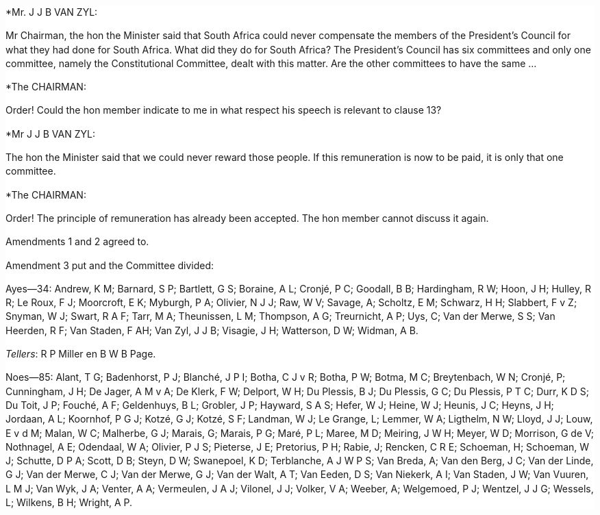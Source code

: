 <speech by="#van_zyl">

<from>*Mr. <person refersTo="hansard_za">J J B VAN ZYL</person>:</from>

<p>Mr Chairman, the hon the Minister said that South Africa could never compensate the members of the President&#x2019;s Council for what they had done for South Africa. What did they do for South Africa? The President&#x2019;s Council has six committees and only one committee, namely the Constitutional Committee, dealt with this matter. Are the other committees to have the same &#x2026;</p>

</speech>

<speech by="#chairman">

<from>*The <person refersTo="hansard_za">CHAIRMAN</person>:</from>

<p>Order! Could the hon member indicate to me in what respect his speech is relevant to clause 13?</p>

</speech>

<speech by="#van_zyl">

<from>*Mr <person refersTo="hansard_za">J J B VAN ZYL</person>:</from>

<p>The hon the Minister said that we could never reward those people. If this remuneration is now to be paid, it is only that one committee.</p>

</speech>

<speech by="#chairman">

<from>*The <person refersTo="hansard_za">CHAIRMAN</person>:</from>

<p>Order! The principle of remuneration has already been accepted. The hon member cannot discuss it again.</p>

<p>Amendments 1 and 2 agreed to.</p>

</speech>

<p>Amendment 3 put and the Committee divided:</p>

<p>Ayes&#x2014;34: Andrew, K M; Barnard, S P; Bartlett, G S; Boraine, A L; Cronj&#x00E9;, P C; Goodall, B B; Hardingham, R W; Hoon, J H; Hulley, R R; Le Roux, F J; Moorcroft, E K; Myburgh, P A; Olivier, N J J; Raw, W V; Savage, A; Scholtz, E M; Schwarz, H H; Slabbert, F v Z; Snyman, W J; Swart, R A F; Tarr, M A; Theunissen, L M; Thompson, A G; Treurnicht, A P; Uys, C; Van der Merwe, S S; Van Heerden, R F; Van Staden, F AH; Van Zyl, J J B; Visagie, J H; Watterson, D W; Widman, A B.</p>

<p><i>Tellers</i>: R P Miller en B W B Page.</p>

<p>Noes&#x2014;85: Alant, T G; Badenhorst, P J; Blanch&#x00E9;, J P I; Botha, C J v R; Botha, P W; Botma, M C; Breytenbach, W N; Cronj&#x00E9;, P; Cunningham, J H; De Jager, A M v A; De Klerk, F W; Delport, W H; Du Plessis, B J; Du Plessis, G C; Du Plessis, P T C; Durr, K D S; Du Toit, J P; Fouch&#x00E9;, A F; Geldenhuys, B L; Grobler, J P; Hayward, S A S; Hefer, W J; Heine, W J; Heunis, J C; Heyns, J H; Jordaan, A L; Koornhof, P G J; Kotz&#x00E9;, G J; Kotz&#x00E9;, S F; Landman, W J; Le Grange, L; Lemmer, W A; Ligthelm, N W; Lloyd, J J; Louw, E v d M; <span class="col_10321-10322" refersTo="page_0951"/>Malan, W C; Malherbe, G J; Marais, G; Marais, P G; Mar&#x00E9;, P L; Maree, M D; Meiring, J W H; Meyer, W D; Morrison, G de V; Nothnagel, A E; Odendaal, W A; Olivier, P J S; Pieterse, J E; Pretorius, P H; Rabie, J; Rencken, C R E; Schoeman, H; Schoeman, W J; Schutte, D P A; Scott, D B; Steyn, D W; Swanepoel, K D; Terblanche, A J W P S; Van Breda, A; Van den Berg, J C; Van der Linde, G J; Van der Merwe, C J; Van der Merwe, G J; Van der Walt, A T; Van Eeden, D S; Van Niekerk, A I; Van Staden, J W; Van Vuuren, L M J; Van Wyk, J A; Venter, A A; Vermeulen, J A J; Vilonel, J J; Volker, V A; Weeber, A; Welgemoed, P J; Wentzel, J J G; Wessels, L; Wilkens, B H; Wright, A P.</p>
